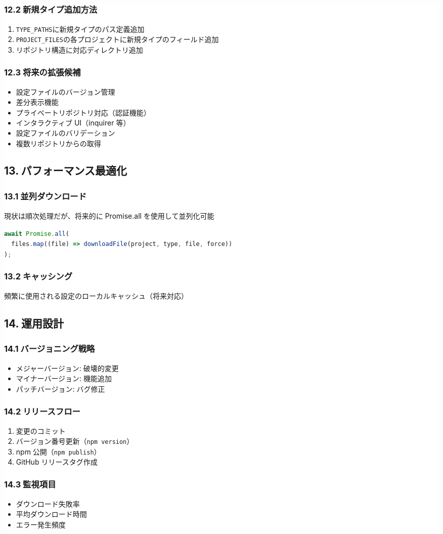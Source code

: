 ### 12.2 新規タイプ追加方法

1. `TYPE_PATHS`に新規タイプのパス定義追加
2. `PROJECT_FILES`の各プロジェクトに新規タイプのフィールド追加
3. リポジトリ構造に対応ディレクトリ追加

### 12.3 将来の拡張候補

- 設定ファイルのバージョン管理
- 差分表示機能
- プライベートリポジトリ対応（認証機能）
- インタラクティブ UI（inquirer 等）
- 設定ファイルのバリデーション
- 複数リポジトリからの取得

## 13. パフォーマンス最適化

### 13.1 並列ダウンロード

現状は順次処理だが、将来的に Promise.all を使用して並列化可能

```javascript
await Promise.all(
  files.map((file) => downloadFile(project, type, file, force))
);
```

### 13.2 キャッシング

頻繁に使用される設定のローカルキャッシュ（将来対応）

## 14. 運用設計

### 14.1 バージョニング戦略

- メジャーバージョン: 破壊的変更
- マイナーバージョン: 機能追加
- パッチバージョン: バグ修正

### 14.2 リリースフロー

1. 変更のコミット
2. バージョン番号更新（`npm version`）
3. npm 公開（`npm publish`）
4. GitHub リリースタグ作成

### 14.3 監視項目

- ダウンロード失敗率
- 平均ダウンロード時間
- エラー発生頻度
